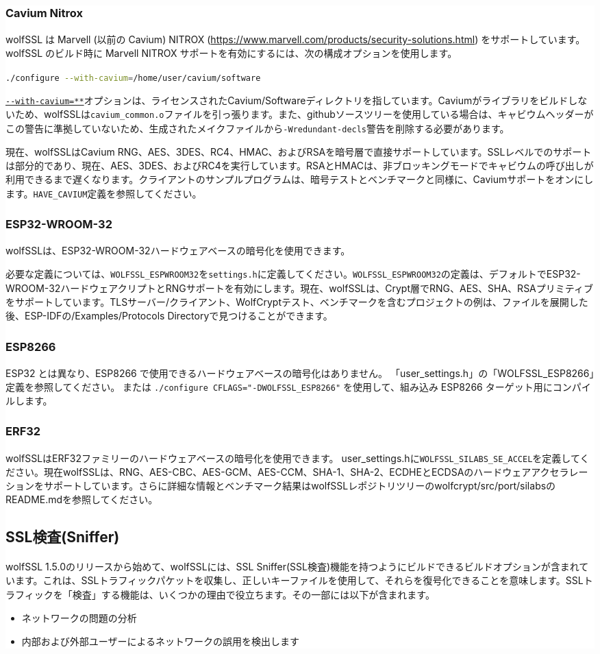 

### Cavium Nitrox


wolfSSL は Marvell (以前の Cavium) NITROX (<https://www.marvell.com/products/security-solutions.html>) をサポートしています。 wolfSSL のビルド時に Marvell NITROX サポートを有効にするには、次の構成オプションを使用します。

```sh
./configure --with-cavium=/home/user/cavium/software
```



[`--with-cavium=**`](chapter02.md#--with-cavium)オプションは、ライセンスされたCavium/Softwareディレクトリを指しています。Caviumがライブラリをビルドしないため、wolfSSLは`cavium_common.o`ファイルを引っ張ります。また、githubソースツリーを使用している場合は、キャビウムヘッダーがこの警告に準拠していないため、生成されたメイクファイルから`-Wredundant-decls`警告を削除する必要があります。


現在、wolfSSLはCavium RNG、AES、3DES、RC4、HMAC、およびRSAを暗号層で直接サポートしています。SSLレベルでのサポートは部分的であり、現在、AES、3DES、およびRC4を実行しています。RSAとHMACは、非ブロッキングモードでキャビウムの呼び出しが利用できるまで遅くなります。クライアントのサンプルプログラムは、暗号テストとベンチマークと同様に、Caviumサポートをオンにします。`HAVE_CAVIUM`定義を参照してください。



### ESP32-WROOM-32




wolfSSLは、ESP32-WROOM-32ハードウェアベースの暗号化を使用できます。


必要な定義については、`WOLFSSL_ESPWROOM32`を`settings.h`に定義してください。`WOLFSSL_ESPWROOM32`の定義は、デフォルトでESP32-WROOM-32ハードウェアクリプトとRNGサポートを有効にします。現在、wolfSSLは、Crypt層でRNG、AES、SHA、RSAプリミティブをサポートしています。TLSサーバー/クライアント、WolfCryptテスト、ベンチマークを含むプロジェクトの例は、ファイルを展開した後、ESP-IDFの/Examples/Protocols Directoryで見つけることができます。

### ESP8266

ESP32 とは異なり、ESP8266 で使用できるハードウェアベースの暗号化はありません。 「user_settings.h」の「WOLFSSL_ESP8266」定義を参照してください。
または `./configure CFLAGS="-DWOLFSSL_ESP8266"` を使用して、組み込み ESP8266 ターゲット用にコンパイルします。

### ERF32

wolfSSLはERF32ファミリーのハードウェアベースの暗号化を使用できます。
user_settings.hに`WOLFSSL_SILABS_SE_ACCEL`を定義してください。現在wolfSSLは、RNG、AES-CBC、AES-GCM、AES-CCM、SHA-1、SHA-2、ECDHEとECDSAのハードウェアアクセラレーションをサポートしています。さらに詳細な情報とベンチマーク結果はwolfSSLレポジトリツリーのwolfcrypt/src/port/silabsのREADME.mdを参照してください。

## SSL検査(Sniffer)



wolfSSL 1.5.0のリリースから始めて、wolfSSLには、SSL Sniffer(SSL検査)機能を持つようにビルドできるビルドオプションが含まれています。これは、SSLトラフィックパケットを収集し、正しいキーファイルを使用して、それらを復号化できることを意味します。SSLトラフィックを「検査」する機能は、いくつかの理由で役立ちます。その一部には以下が含まれます。



* ネットワークの問題の分析


* 内部および外部ユーザーによるネットワークの誤用を検出します
